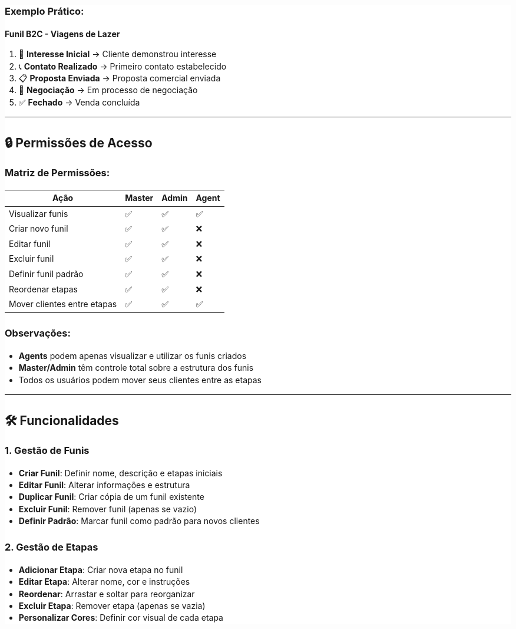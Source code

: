 ### Exemplo Prático:
**Funil B2C - Viagens de Lazer**
1. 🎯 **Interesse Inicial** → Cliente demonstrou interesse
2. 📞 **Contato Realizado** → Primeiro contato estabelecido
3. 📋 **Proposta Enviada** → Proposta comercial enviada
4. 💬 **Negociação** → Em processo de negociação
5. ✅ **Fechado** → Venda concluída

---

## 🔒 Permissões de Acesso

### Matriz de Permissões:

| Ação | Master | Admin | Agent |
|------|--------|-------|-------|
| Visualizar funis | ✅ | ✅ | ✅ |
| Criar novo funil | ✅ | ✅ | ❌ |
| Editar funil | ✅ | ✅ | ❌ |
| Excluir funil | ✅ | ✅ | ❌ |
| Definir funil padrão | ✅ | ✅ | ❌ |
| Reordenar etapas | ✅ | ✅ | ❌ |
| Mover clientes entre etapas | ✅ | ✅ | ✅ |

### Observações:
- **Agents** podem apenas visualizar e utilizar os funis criados
- **Master/Admin** têm controle total sobre a estrutura dos funis
- Todos os usuários podem mover seus clientes entre as etapas

---

## 🛠️ Funcionalidades

### 1. Gestão de Funis
- **Criar Funil**: Definir nome, descrição e etapas iniciais
- **Editar Funil**: Alterar informações e estrutura
- **Duplicar Funil**: Criar cópia de um funil existente
- **Excluir Funil**: Remover funil (apenas se vazio)
- **Definir Padrão**: Marcar funil como padrão para novos clientes

### 2. Gestão de Etapas
- **Adicionar Etapa**: Criar nova etapa no funil
- **Editar Etapa**: Alterar nome, cor e instruções
- **Reordenar**: Arrastar e soltar para reorganizar
- **Excluir Etapa**: Remover etapa (apenas se vazia)
- **Personalizar Cores**: Definir cor visual de cada etapa
